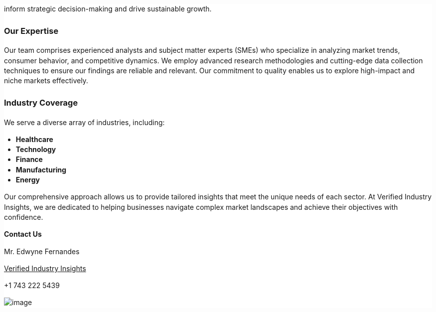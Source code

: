 inform strategic decision-making and drive sustainable growth.</p><h3>Our Expertise</h3><p>Our team comprises experienced analysts and subject matter experts (SMEs) who specialize in analyzing market trends, consumer behavior, and competitive dynamics. We employ advanced research methodologies and cutting-edge data collection techniques to ensure our findings are reliable and relevant. Our commitment to quality enables us to explore high-impact and niche markets effectively.</p><h3>Industry Coverage</h3><p>We serve a diverse array of industries, including:</p><ul><li><strong>Healthcare</strong></li><li><strong>Technology</strong></li><li><strong>Finance</strong></li><li><strong>Manufacturing</strong></li><li><strong>Energy</strong></li></ul><p>Our comprehensive approach allows us to provide tailored insights that meet the unique needs of each sector. At Verified Industry Insights, we are dedicated to helping businesses navigate complex market landscapes and achieve their objectives with confidence.</p><p><strong>Contact Us</strong></p><p>Mr. Edwyne Fernandes</p><p><a href="https://www.verifiedindustryinsights.com/">Verified Industry Insights</a></p><p>+1 743 222 5439</p>
![image](https://github.com/user-attachments/assets/a8c84fdf-9ef8-47a6-8a98-39532c0a8ea6)
